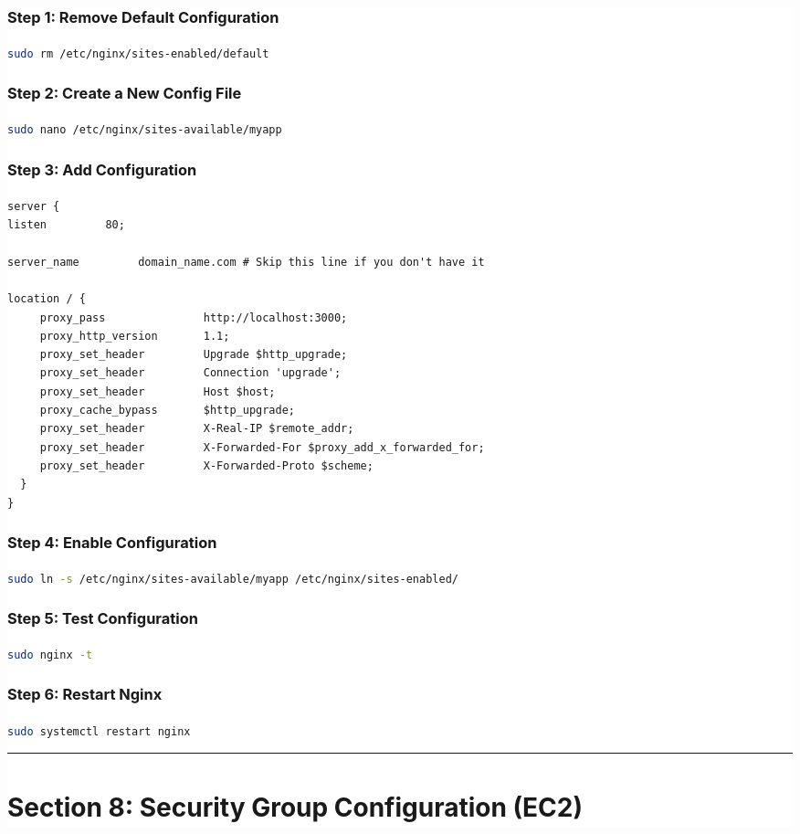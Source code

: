 ### Step 1: Remove Default Configuration

```bash
sudo rm /etc/nginx/sites-enabled/default
```

### Step 2: Create a New Config File

```bash
sudo nano /etc/nginx/sites-available/myapp
```

### Step 3: Add Configuration

```nginx
server {
listen         80;

server_name 		domain_name.com # Skip this line if you don't have it

location / {
     proxy_pass               http://localhost:3000;
     proxy_http_version       1.1;
     proxy_set_header         Upgrade $http_upgrade;
     proxy_set_header         Connection 'upgrade';
     proxy_set_header         Host $host;
     proxy_cache_bypass       $http_upgrade;
     proxy_set_header         X-Real-IP $remote_addr;
     proxy_set_header         X-Forwarded-For $proxy_add_x_forwarded_for;
     proxy_set_header         X-Forwarded-Proto $scheme;
  }
}
```

### Step 4: Enable Configuration

```bash
sudo ln -s /etc/nginx/sites-available/myapp /etc/nginx/sites-enabled/
```

### Step 5: Test Configuration

```bash
sudo nginx -t
```

### Step 6: Restart Nginx

```bash
sudo systemctl restart nginx
```

---

# Section 8: Security Group Configuration (EC2)
